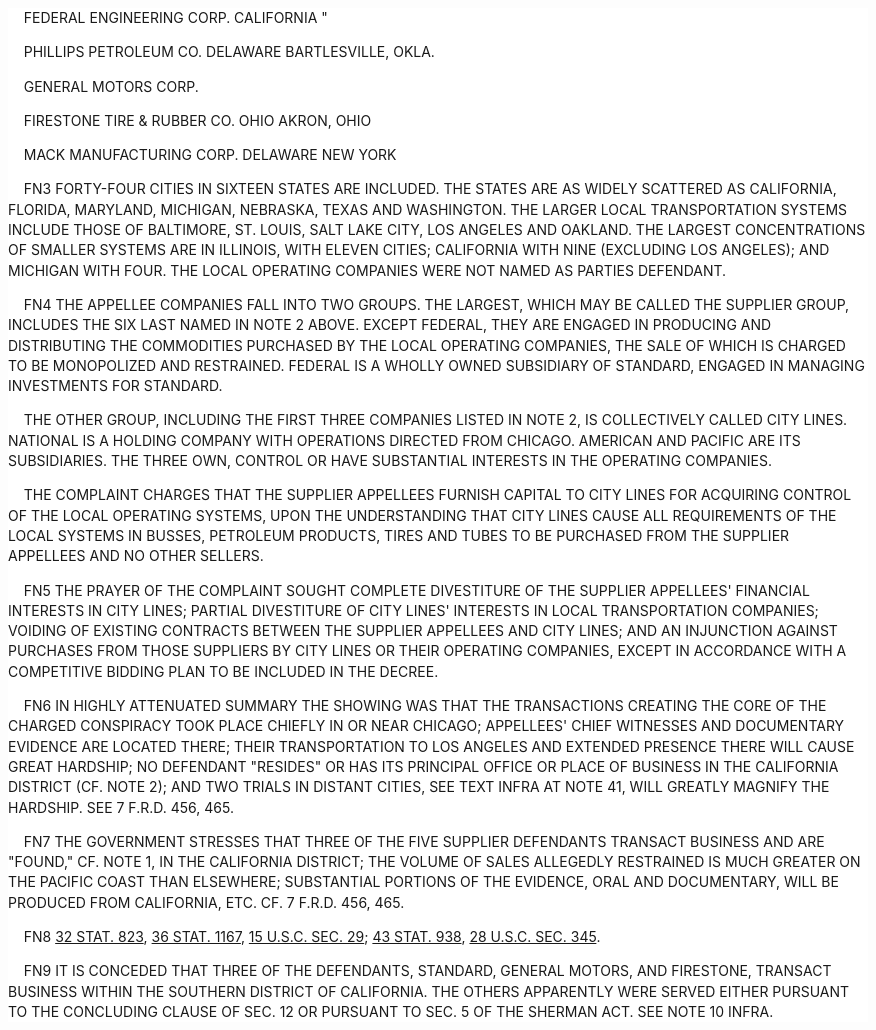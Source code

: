     FEDERAL ENGINEERING CORP.         CALIFORNIA                "

    PHILLIPS PETROLEUM CO.            DELAWARE          BARTLESVILLE, OKLA.

    GENERAL MOTORS CORP.

    FIRESTONE TIRE & RUBBER CO.       OHIO              AKRON, OHIO

    MACK MANUFACTURING CORP.          DELAWARE          NEW YORK

    FN3  FORTY-FOUR CITIES IN SIXTEEN STATES ARE INCLUDED.  THE STATES ARE AS WIDELY SCATTERED AS CALIFORNIA, FLORIDA, MARYLAND, MICHIGAN, NEBRASKA, TEXAS AND WASHINGTON.  THE LARGER LOCAL TRANSPORTATION SYSTEMS INCLUDE THOSE OF BALTIMORE, ST. LOUIS, SALT LAKE CITY, LOS ANGELES AND OAKLAND.  THE LARGEST CONCENTRATIONS OF SMALLER SYSTEMS ARE IN ILLINOIS, WITH ELEVEN CITIES; CALIFORNIA WITH NINE (EXCLUDING LOS ANGELES); AND MICHIGAN WITH FOUR.  THE LOCAL OPERATING COMPANIES WERE NOT NAMED AS PARTIES DEFENDANT.

    FN4  THE APPELLEE COMPANIES FALL INTO TWO GROUPS.  THE LARGEST, WHICH MAY BE CALLED THE SUPPLIER GROUP, INCLUDES THE SIX LAST NAMED IN NOTE 2 ABOVE.  EXCEPT FEDERAL, THEY ARE ENGAGED IN PRODUCING AND DISTRIBUTING THE COMMODITIES PURCHASED BY THE LOCAL OPERATING COMPANIES, THE SALE OF WHICH IS CHARGED TO BE MONOPOLIZED AND RESTRAINED.  FEDERAL IS A WHOLLY OWNED SUBSIDIARY OF STANDARD, ENGAGED IN MANAGING INVESTMENTS FOR STANDARD.

    THE OTHER GROUP, INCLUDING THE FIRST THREE COMPANIES LISTED IN NOTE 2, IS COLLECTIVELY CALLED CITY LINES.  NATIONAL IS A HOLDING COMPANY WITH OPERATIONS DIRECTED FROM CHICAGO.  AMERICAN AND PACIFIC ARE ITS SUBSIDIARIES.  THE THREE OWN, CONTROL OR HAVE SUBSTANTIAL INTERESTS IN THE OPERATING COMPANIES.

    THE COMPLAINT CHARGES THAT THE SUPPLIER APPELLEES FURNISH CAPITAL TO CITY LINES FOR ACQUIRING CONTROL OF THE LOCAL OPERATING SYSTEMS, UPON THE UNDERSTANDING THAT CITY LINES CAUSE ALL REQUIREMENTS OF THE LOCAL SYSTEMS IN BUSSES, PETROLEUM PRODUCTS, TIRES AND TUBES TO BE PURCHASED FROM THE SUPPLIER APPELLEES AND NO OTHER SELLERS.

    FN5  THE PRAYER OF THE COMPLAINT SOUGHT COMPLETE DIVESTITURE OF THE SUPPLIER APPELLEES' FINANCIAL INTERESTS IN CITY LINES; PARTIAL DIVESTITURE OF CITY LINES' INTERESTS IN LOCAL TRANSPORTATION COMPANIES; VOIDING OF EXISTING CONTRACTS BETWEEN THE SUPPLIER APPELLEES AND CITY LINES; AND AN INJUNCTION AGAINST PURCHASES FROM THOSE SUPPLIERS BY CITY LINES OR THEIR OPERATING COMPANIES, EXCEPT IN ACCORDANCE WITH A COMPETITIVE BIDDING PLAN TO BE INCLUDED IN THE DECREE.

    FN6  IN HIGHLY ATTENUATED SUMMARY THE SHOWING WAS THAT THE TRANSACTIONS CREATING THE CORE OF THE CHARGED CONSPIRACY TOOK PLACE CHIEFLY IN OR NEAR CHICAGO; APPELLEES' CHIEF WITNESSES AND DOCUMENTARY EVIDENCE ARE LOCATED THERE; THEIR TRANSPORTATION TO LOS ANGELES AND EXTENDED PRESENCE THERE WILL CAUSE GREAT HARDSHIP; NO DEFENDANT "RESIDES" OR HAS ITS PRINCIPAL OFFICE OR PLACE OF BUSINESS IN THE CALIFORNIA DISTRICT (CF. NOTE 2); AND TWO TRIALS IN DISTANT CITIES, SEE TEXT INFRA AT NOTE 41, WILL GREATLY MAGNIFY THE HARDSHIP.  SEE 7 F.R.D. 456, 465.

    FN7  THE GOVERNMENT STRESSES THAT THREE OF THE FIVE SUPPLIER DEFENDANTS TRANSACT BUSINESS AND ARE "FOUND," CF. NOTE 1, IN THE CALIFORNIA DISTRICT; THE VOLUME OF SALES ALLEGEDLY RESTRAINED IS MUCH GREATER ON THE PACIFIC COAST THAN ELSEWHERE; SUBSTANTIAL PORTIONS OF THE EVIDENCE, ORAL AND DOCUMENTARY, WILL BE PRODUCED FROM CALIFORNIA, ETC. CF. 7 F.R.D. 456, 465.

    FN8  [32 STAT. 823][/us/stat/32/823], [36 STAT. 1167][/us/stat/36/1167], [15 U.S.C. SEC. 29][/us/usc/t15/s29]; [43 STAT. 938][/us/stat/43/938], [28 U.S.C. SEC. 345][/us/usc/t28/s345].

    FN9  IT IS CONCEDED THAT THREE OF THE DEFENDANTS, STANDARD, GENERAL MOTORS, AND FIRESTONE, TRANSACT BUSINESS WITHIN THE SOUTHERN DISTRICT OF CALIFORNIA.  THE OTHERS APPARENTLY WERE SERVED EITHER PURSUANT TO THE CONCLUDING CLAUSE OF SEC. 12 OR PURSUANT TO SEC. 5 OF THE SHERMAN ACT.  SEE NOTE 10 INFRA.


[/us/courts/scotus/usReporter/334/573]: https://publicdocs.github.io/go/links?ns=uslm-x&ref=%2Fus%2Fcourts%2Fscotus%2FusReporter%2F334%2F573
[/us/courts/scotus/usReporter/333/795]: https://publicdocs.github.io/go/links?ns=uslm-x&ref=%2Fus%2Fcourts%2Fscotus%2FusReporter%2F333%2F795
[/us/stat/26/209]: https://publicdocs.github.io/go/links?ns=uslm&ref=%2Fus%2Fstat%2F26%2F209
[/us/courts/scotus/usReporter/273/359]: https://publicdocs.github.io/go/links?ns=uslm-x&ref=%2Fus%2Fcourts%2Fscotus%2FusReporter%2F273%2F359
[/us/courts/scotus/usReporter/318/332]: https://publicdocs.github.io/go/links?ns=uslm-x&ref=%2Fus%2Fcourts%2Fscotus%2FusReporter%2F318%2F332
[/us/courts/scotus/usReporter/314/44]: https://publicdocs.github.io/go/links?ns=uslm-x&ref=%2Fus%2Fcourts%2Fscotus%2FusReporter%2F314%2F44
[/us/courts/scotus/usReporter/315/698]: https://publicdocs.github.io/go/links?ns=uslm-x&ref=%2Fus%2Fcourts%2Fscotus%2FusReporter%2F315%2F698
[/us/stat/38/736]: https://publicdocs.github.io/go/links?ns=uslm&ref=%2Fus%2Fstat%2F38%2F736
[/us/usc/t15/s22]: https://publicdocs.github.io/go/links?ns=uslm&ref=%2Fus%2Fusc%2Ft15%2Fs22
[/us/stat/32/823]: https://publicdocs.github.io/go/links?ns=uslm&ref=%2Fus%2Fstat%2F32%2F823
[/us/stat/36/1167]: https://publicdocs.github.io/go/links?ns=uslm&ref=%2Fus%2Fstat%2F36%2F1167
[/us/usc/t15/s29]: https://publicdocs.github.io/go/links?ns=uslm&ref=%2Fus%2Fusc%2Ft15%2Fs29
[/us/stat/43/938]: https://publicdocs.github.io/go/links?ns=uslm&ref=%2Fus%2Fstat%2F43%2F938
[/us/usc/t28/s345]: https://publicdocs.github.io/go/links?ns=uslm&ref=%2Fus%2Fusc%2Ft28%2Fs345
[/us/stat/26/210]: https://publicdocs.github.io/go/links?ns=uslm&ref=%2Fus%2Fstat%2F26%2F210
[/us/usc/t15/s5]: https://publicdocs.github.io/go/links?ns=uslm&ref=%2Fus%2Fusc%2Ft15%2Fs5
[/us/courts/scotus/usReporter/273/359]: https://publicdocs.github.io/go/links?ns=uslm-x&ref=%2Fus%2Fcourts%2Fscotus%2FusReporter%2F273%2F359
[/us/courts/scotus/usReporter/333/795]: https://publicdocs.github.io/go/links?ns=uslm-x&ref=%2Fus%2Fcourts%2Fscotus%2FusReporter%2F333%2F795
[/us/courts/scotus/usReporter/330/501]: https://publicdocs.github.io/go/links?ns=uslm-x&ref=%2Fus%2Fcourts%2Fscotus%2FusReporter%2F330%2F501
[/us/courts/scotus/usReporter/273/359]: https://publicdocs.github.io/go/links?ns=uslm-x&ref=%2Fus%2Fcourts%2Fscotus%2FusReporter%2F273%2F359
[/us/stat/32/823]: https://publicdocs.github.io/go/links?ns=uslm&ref=%2Fus%2Fstat%2F32%2F823
[/us/usc/t15/s28]: https://publicdocs.github.io/go/links?ns=uslm&ref=%2Fus%2Fusc%2Ft15%2Fs28
[/us/stat/32/823]: https://publicdocs.github.io/go/links?ns=uslm&ref=%2Fus%2Fstat%2F32%2F823
[/us/usc/t15/s29]: https://publicdocs.github.io/go/links?ns=uslm&ref=%2Fus%2Fusc%2Ft15%2Fs29
[/us/courts/scotus/usReporter/334/110]: https://publicdocs.github.io/go/links?ns=uslm-x&ref=%2Fus%2Fcourts%2Fscotus%2FusReporter%2F334%2F110
[/us/courts/scotus/usReporter/334/100]: https://publicdocs.github.io/go/links?ns=uslm-x&ref=%2Fus%2Fcourts%2Fscotus%2FusReporter%2F334%2F100
[/us/courts/scotus/usReporter/273/359]: https://publicdocs.github.io/go/links?ns=uslm-x&ref=%2Fus%2Fcourts%2Fscotus%2FusReporter%2F273%2F359
[/us/usc/t18/s682]: https://publicdocs.github.io/go/links?ns=uslm&ref=%2Fus%2Fusc%2Ft18%2Fs682
[/us/courts/scotus/usReporter/291/293]: https://publicdocs.github.io/go/links?ns=uslm-x&ref=%2Fus%2Fcourts%2Fscotus%2FusReporter%2F291%2F293
[/us/courts/scotus/usReporter/330/501]: https://publicdocs.github.io/go/links?ns=uslm-x&ref=%2Fus%2Fcourts%2Fscotus%2FusReporter%2F330%2F501
[/us/courts/scotus/usReporter/330/518]: https://publicdocs.github.io/go/links?ns=uslm-x&ref=%2Fus%2Fcourts%2Fscotus%2FusReporter%2F330%2F518
[/us/courts/scotus/usReporter/314/44]: https://publicdocs.github.io/go/links?ns=uslm-x&ref=%2Fus%2Fcourts%2Fscotus%2FusReporter%2F314%2F44
[/us/courts/scotus/usReporter/315/698]: https://publicdocs.github.io/go/links?ns=uslm-x&ref=%2Fus%2Fcourts%2Fscotus%2FusReporter%2F315%2F698
[/us/courts/scotus/usReporter/326/549]: https://publicdocs.github.io/go/links?ns=uslm-x&ref=%2Fus%2Fcourts%2Fscotus%2FusReporter%2F326%2F549
[/us/courts/scotus/usReporter/330/501]: https://publicdocs.github.io/go/links?ns=uslm-x&ref=%2Fus%2Fcourts%2Fscotus%2FusReporter%2F330%2F501
[/us/courts/scotus/usReporter/330/518]: https://publicdocs.github.io/go/links?ns=uslm-x&ref=%2Fus%2Fcourts%2Fscotus%2FusReporter%2F330%2F518
[/us/usc/t15/s5]: https://publicdocs.github.io/go/links?ns=uslm&ref=%2Fus%2Fusc%2Ft15%2Fs5
[/us/usc/t15/s10]: https://publicdocs.github.io/go/links?ns=uslm&ref=%2Fus%2Fusc%2Ft15%2Fs10
[/us/usc/t15/s25]: https://publicdocs.github.io/go/links?ns=uslm&ref=%2Fus%2Fusc%2Ft15%2Fs25
[/us/courts/scotus/usReporter/327/823]: https://publicdocs.github.io/go/links?ns=uslm-x&ref=%2Fus%2Fcourts%2Fscotus%2FusReporter%2F327%2F823
[/us/courts/scotus/usReporter/308/1]: https://publicdocs.github.io/go/links?ns=uslm-x&ref=%2Fus%2Fcourts%2Fscotus%2FusReporter%2F308%2F1
[/us/courts/scotus/usReporter/315/698]: https://publicdocs.github.io/go/links?ns=uslm-x&ref=%2Fus%2Fcourts%2Fscotus%2FusReporter%2F315%2F698
[/us/courts/scotus/usReporter/312/219]: https://publicdocs.github.io/go/links?ns=uslm-x&ref=%2Fus%2Fcourts%2Fscotus%2FusReporter%2F312%2F219